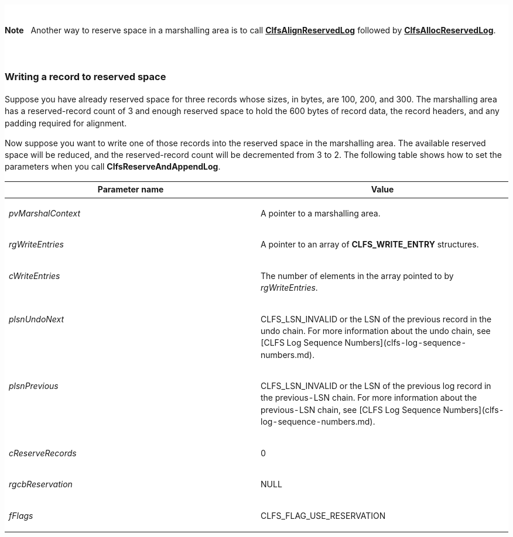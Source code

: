  

**Note**   Another way to reserve space in a marshalling area is to call [**ClfsAlignReservedLog**](https://msdn.microsoft.com/library/windows/hardware/ff540779) followed by [**ClfsAllocReservedLog**](https://msdn.microsoft.com/library/windows/hardware/ff540782).

 

### Writing a record to reserved space

Suppose you have already reserved space for three records whose sizes, in bytes, are 100, 200, and 300. The marshalling area has a reserved-record count of 3 and enough reserved space to hold the 600 bytes of record data, the record headers, and any padding required for alignment.

Now suppose you want to write one of those records into the reserved space in the marshalling area. The available reserved space will be reduced, and the reserved-record count will be decremented from 3 to 2. The following table shows how to set the parameters when you call **ClfsReserveAndAppendLog**.

<table>
<colgroup>
<col width="50%" />
<col width="50%" />
</colgroup>
<thead>
<tr class="header">
<th>Parameter name</th>
<th>Value</th>
</tr>
</thead>
<tbody>
<tr class="odd">
<td><p><em>pvMarshalContext</em></p></td>
<td><p>A pointer to a marshalling area.</p></td>
</tr>
<tr class="even">
<td><p><em>rgWriteEntries</em></p></td>
<td><p>A pointer to an array of <strong>CLFS_WRITE_ENTRY</strong> structures.</p></td>
</tr>
<tr class="odd">
<td><p><em>cWriteEntries</em></p></td>
<td><p>The number of elements in the array pointed to by <em>rgWriteEntries</em>.</p></td>
</tr>
<tr class="even">
<td><p><em>plsnUndoNext</em></p></td>
<td><p>CLFS_LSN_INVALID or the LSN of the previous record in the undo chain. For more information about the undo chain, see [CLFS Log Sequence Numbers](clfs-log-sequence-numbers.md).</p></td>
</tr>
<tr class="odd">
<td><p><em>plsnPrevious</em></p></td>
<td><p>CLFS_LSN_INVALID or the LSN of the previous log record in the previous-LSN chain. For more information about the previous-LSN chain, see [CLFS Log Sequence Numbers](clfs-log-sequence-numbers.md).</p></td>
</tr>
<tr class="even">
<td><p><em>cReserveRecords</em></p></td>
<td><p>0</p></td>
</tr>
<tr class="odd">
<td><p><em>rgcbReservation</em></p></td>
<td><p>NULL</p></td>
</tr>
<tr class="even">
<td><p><em>fFlags</em></p></td>
<td><p>CLFS_FLAG_USE_RESERVATION</p></td>
</tr>